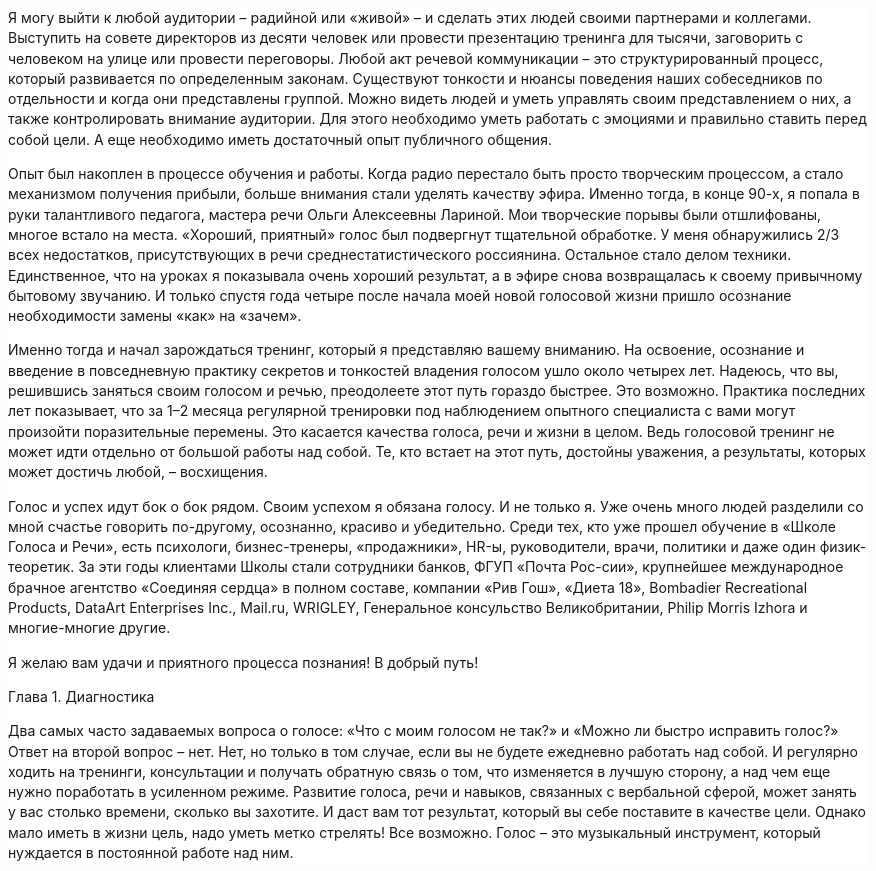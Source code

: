 Я могу выйти к любой аудитории – радийной или «живой» – и сделать этих
людей своими партнерами и коллегами. Выступить на совете директоров из
десяти человек или провести презентацию тренинга для тысячи, заговорить
с человеком на улице или провести переговоры. Любой акт речевой
коммуникации – это структурированный процесс, который развивается по
определенным законам. Существуют тонкости и нюансы поведения наших
собеседников по отдельности и когда они представлены группой. Можно
видеть людей и уметь управлять своим представлением о них, а также
контролировать внимание аудитории. Для этого необходимо уметь работать с
эмоциями и правильно ставить перед собой цели. А еще необходимо иметь
достаточный опыт публичного общения.

Опыт был накоплен в процессе обучения и работы. Когда радио перестало
быть просто творческим процессом, а стало механизмом получения прибыли,
больше внимания стали уделять качеству эфира. Именно тогда, в конце
90-х, я попала в руки талантливого педагога, мастера речи Ольги
Алексеевны Лариной. Мои творческие порывы были отшлифованы, многое
встало на места. «Хороший, приятный» голос был подвергнут тщательной
обработке. У меня обнаружились 2/3 всех недостатков, присутствующих в
речи среднестатистического россиянина. Остальное стало делом техники.
Единственное, что на уроках я показывала очень хороший результат, а в
эфире снова возвращалась к своему привычному бытовому звучанию. И только
спустя года четыре после начала моей новой голосовой жизни пришло
осознание необходимости замены «как» на «зачем».

Именно тогда и начал зарождаться тренинг, который я представляю вашему
вниманию. На освоение, осознание и введение в повседневную практику
секретов и тонкостей владения голосом ушло около четырех лет. Надеюсь,
что вы, решившись заняться своим голосом и речью, преодолеете этот путь
гораздо быстрее. Это возможно. Практика последних лет показывает, что за
1–2 месяца регулярной тренировки под наблюдением опытного специалиста с
вами могут произойти поразительные перемены. Это касается качества
голоса, речи и жизни в целом. Ведь голосовой тренинг не может идти
отдельно от большой работы над собой. Те, кто встает на этот путь,
достойны уважения, а результаты, которых может достичь любой, –
восхищения.

Голос и успех идут бок о бок рядом. Своим успехом я обязана голосу. И не
только я. Уже очень много людей разделили со мной счастье говорить
по-другому, осознанно, красиво и убедительно. Среди тех, кто уже прошел
обучение в «Школе Голоса и Речи», есть психологи, бизнес-тренеры,
«продажники», HR-ы, руководители, врачи, политики и даже один
физик-теоретик. За эти годы клиентами Школы стали сотрудники банков,
ФГУП «Почта Рос-сии», крупнейшее международное брачное агентство
«Соединяя сердца» в полном составе, компании «Рив Гош», «Диета 18»,
Bombadier Recreational Products, DataArt Enterprises Inc., Mail.ru,
WRIGLEY, Генеральное консульство Великобритании, Philip Morris Izhora и
многие-многие другие.

Я желаю вам удачи и приятного процесса познания! В добрый путь!

Глава 1. Диагностика

Два самых часто задаваемых вопроса о голосе: «Что с моим голосом не
так?» и «Можно ли быстро исправить голос?» Ответ на второй вопрос – нет.
Нет, но только в том случае, если вы не будете ежедневно работать над
собой. И регулярно ходить на тренинги, консультации и получать обратную
связь о том, что изменяется в лучшую сторону, а над чем еще нужно
поработать в усиленном режиме. Развитие голоса, речи и навыков,
связанных с вербальной сферой, может занять у вас столько времени,
сколько вы захотите. И даст вам тот результат, который вы себе поставите
в качестве цели. Однако мало иметь в жизни цель, надо уметь метко
стрелять! Все возможно. Голос – это музыкальный инструмент, который
нуждается в постоянной работе над ним.
